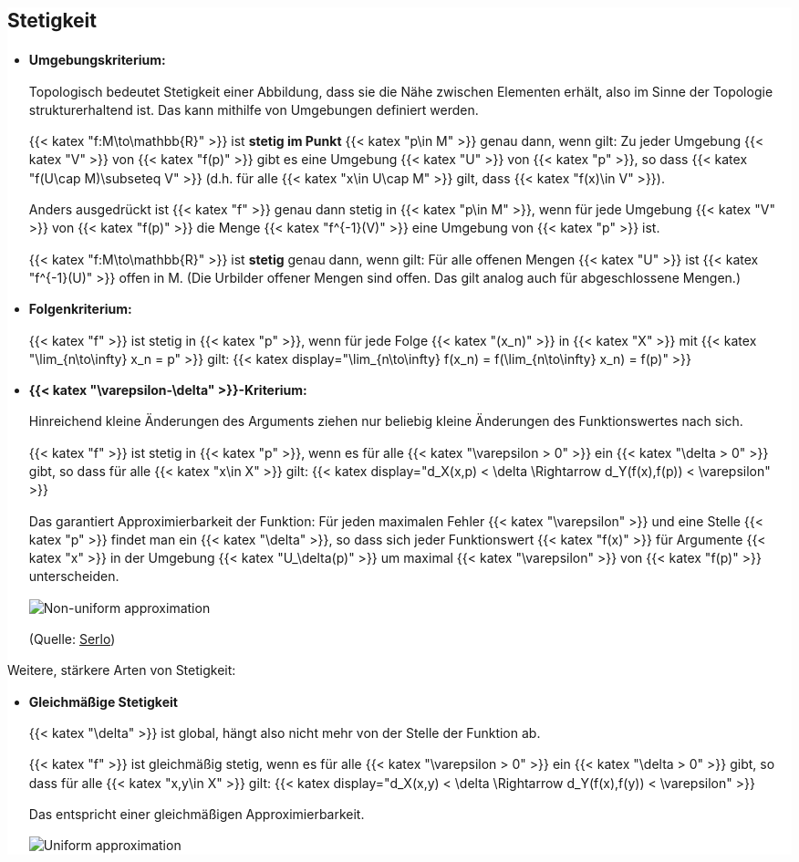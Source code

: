 ## Stetigkeit

* **Umgebungskriterium:**

  Topologisch bedeutet Stetigkeit einer Abbildung, dass sie die Nähe zwischen Elementen erhält, also im Sinne der Topologie strukturerhaltend ist. Das kann mithilfe von Umgebungen definiert werden.

  {{< katex "f:M\to\mathbb{R}" >}} ist **stetig im Punkt** {{< katex "p\in M" >}} genau dann, wenn gilt:
  Zu jeder Umgebung {{< katex "V" >}} von {{< katex "f(p)" >}} gibt es eine Umgebung {{< katex "U" >}} von {{< katex "p" >}}, so dass {{< katex "f(U\cap M)\subseteq V" >}} (d.h. für alle {{< katex "x\in U\cap M" >}} gilt, dass {{< katex "f(x)\in V" >}}).

  Anders ausgedrückt ist {{< katex "f" >}} genau dann stetig in {{< katex "p\in M" >}}, wenn für jede Umgebung {{< katex "V" >}} von {{< katex "f(p)" >}} die Menge {{< katex "f^{-1}(V)" >}} eine Umgebung von {{< katex "p" >}} ist.

  {{< katex "f:M\to\mathbb{R}" >}} ist **stetig** genau dann, wenn gilt: Für alle offenen Mengen {{< katex "U" >}} ist {{< katex "f^{-1}(U)" >}} offen in M. (Die Urbilder offener Mengen sind offen. Das gilt analog auch für abgeschlossene Mengen.)
  
* **Folgenkriterium:**

  {{< katex "f" >}} ist stetig in {{< katex "p" >}}, wenn für jede Folge {{< katex "(x_n)" >}} in {{< katex "X" >}} mit {{< katex "\lim_{n\to\infty} x_n = p" >}} gilt:
  {{< katex display="\lim_{n\to\infty} f(x_n) = f(\lim_{n\to\infty} x_n) = f(p)" >}}

* **{{< katex "\varepsilon-\delta" >}}-Kriterium:**

  Hinreichend kleine Änderungen des Arguments ziehen nur beliebig kleine Änderungen des Funktionswertes nach sich.

  {{< katex "f" >}} ist stetig in {{< katex "p" >}}, wenn es für alle {{< katex "\varepsilon > 0" >}} ein {{< katex "\delta > 0" >}} gibt, so dass für alle {{< katex "x\in X" >}} gilt:
{{< katex display="d_X(x,p) < \delta \Rightarrow d_Y(f(x),f(p)) < \varepsilon" >}}

  Das garantiert Approximierbarkeit der Funktion: Für jeden maximalen Fehler {{< katex "\varepsilon" >}} und eine Stelle {{< katex "p" >}} findet man ein {{< katex "\delta" >}}, so dass sich jeder Funktionswert {{< katex "f(x)" >}} für Argumente {{< katex "x" >}} in der Umgebung {{< katex "U_\delta(p)" >}} um maximal {{< katex "\varepsilon" >}} von {{< katex "f(p)" >}} unterscheiden.

  ![Non-uniform approximation](https://upload.wikimedia.org/wikipedia/commons/thumb/5/53/Nonuniform_approximation_of_a_function.svg/350px-Nonuniform_approximation_of_a_function.svg.png)

  (Quelle: [Serlo](https://de.wikibooks.org/wiki/Mathe_für_Nicht-Freaks:_Gleichmäßige_Stetigkeit))

Weitere, stärkere Arten von Stetigkeit:

* **Gleichmäßige Stetigkeit**

  {{< katex "\delta" >}} ist global, hängt also nicht mehr von der Stelle der Funktion ab.

  {{< katex "f" >}} ist gleichmäßig stetig, wenn es für alle {{< katex "\varepsilon > 0" >}} ein {{< katex "\delta > 0" >}} gibt, so dass für alle {{< katex "x,y\in X" >}} gilt:
  {{< katex display="d_X(x,y) < \delta \Rightarrow d_Y(f(x),f(y)) < \varepsilon" >}}

  Das entspricht einer gleichmäßigen Approximierbarkeit.

  ![Uniform approximation](https://upload.wikimedia.org/wikipedia/commons/thumb/b/b0/Uniform_approximation_of_a_function.svg/350px-Uniform_approximation_of_a_function.svg.png)
